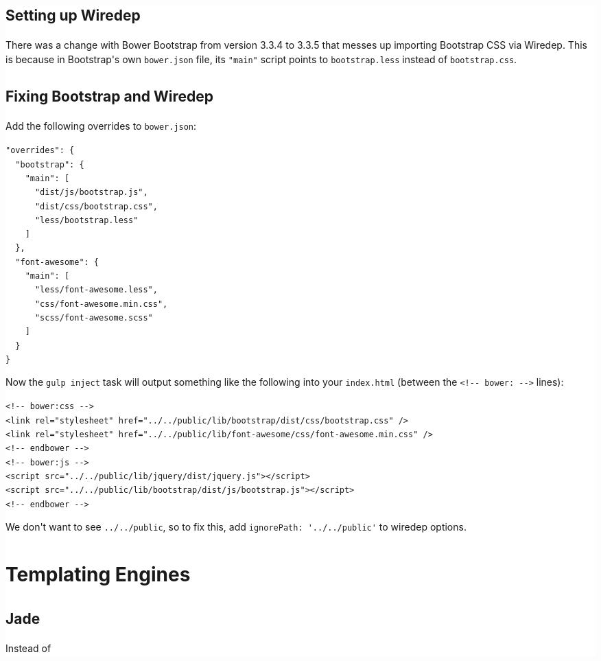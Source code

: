## Setting up Wiredep

There was a change with Bower Bootstrap from version 3.3.4 to 3.3.5 that messes up importing Bootstrap CSS via Wiredep. This is because in Bootstrap's own `bower.json` file, its `"main"` script points to `bootstrap.less` instead of `bootstrap.css`.

## Fixing Bootstrap and Wiredep

Add the following overrides to `bower.json`:

```
"overrides": {
  "bootstrap": {
    "main": [
      "dist/js/bootstrap.js",
      "dist/css/bootstrap.css",
      "less/bootstrap.less"
    ]
  },
  "font-awesome": {
    "main": [
      "less/font-awesome.less",
      "css/font-awesome.min.css",
      "scss/font-awesome.scss"
    ]
  }
}
```

Now the `gulp inject` task will output something like the following into your `index.html` (between the `<!-- bower: -->` lines):

```
<!-- bower:css -->
<link rel="stylesheet" href="../../public/lib/bootstrap/dist/css/bootstrap.css" />
<link rel="stylesheet" href="../../public/lib/font-awesome/css/font-awesome.min.css" />
<!-- endbower -->
<!-- bower:js -->
<script src="../../public/lib/jquery/dist/jquery.js"></script>
<script src="../../public/lib/bootstrap/dist/js/bootstrap.js"></script>
<!-- endbower -->
```

We don't want to see `../../public`, so to fix this, add `ignorePath: '../../public'` to wiredep options.

# Templating Engines

## Jade

Instead of
